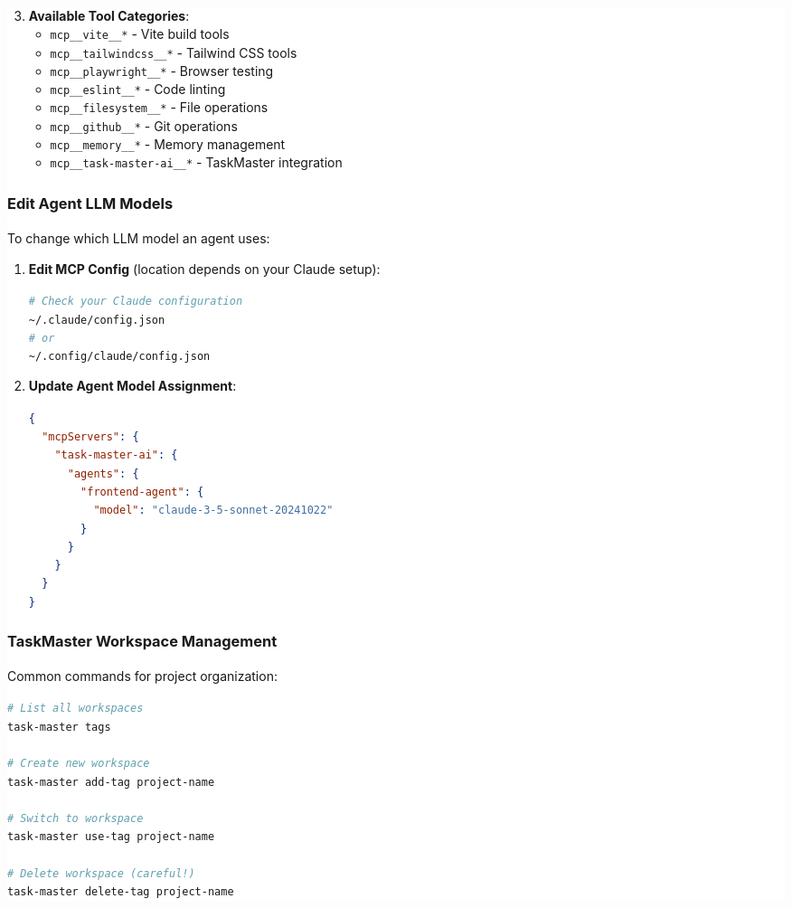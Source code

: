 3. **Available Tool Categories**:
   - `mcp__vite__*` - Vite build tools
   - `mcp__tailwindcss__*` - Tailwind CSS tools
   - `mcp__playwright__*` - Browser testing
   - `mcp__eslint__*` - Code linting
   - `mcp__filesystem__*` - File operations
   - `mcp__github__*` - Git operations
   - `mcp__memory__*` - Memory management
   - `mcp__task-master-ai__*` - TaskMaster integration

### Edit Agent LLM Models

To change which LLM model an agent uses:

1. **Edit MCP Config** (location depends on your Claude setup):

   ```bash
   # Check your Claude configuration
   ~/.claude/config.json
   # or
   ~/.config/claude/config.json
   ```

2. **Update Agent Model Assignment**:

   ```json
   {
     "mcpServers": {
       "task-master-ai": {
         "agents": {
           "frontend-agent": {
             "model": "claude-3-5-sonnet-20241022"
           }
         }
       }
     }
   }
   ```

### TaskMaster Workspace Management

Common commands for project organization:

```bash
# List all workspaces
task-master tags

# Create new workspace
task-master add-tag project-name

# Switch to workspace
task-master use-tag project-name

# Delete workspace (careful!)
task-master delete-tag project-name
```
